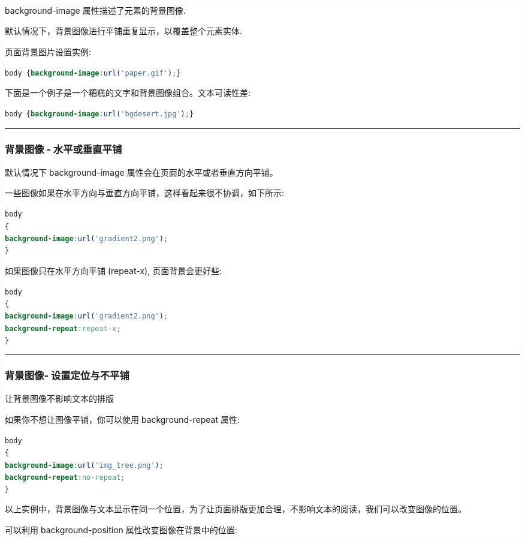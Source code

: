 background-image 属性描述了元素的背景图像.

默认情况下，背景图像进行平铺重复显示，以覆盖整个元素实体.

页面背景图片设置实例:

```css
body {background-image:url('paper.gif');}
```

下面是一个例子是一个糟糕的文字和背景图像组合。文本可读性差:

```css
body {background-image:url('bgdesert.jpg');}
```

------

### 背景图像 - 水平或垂直平铺

默认情况下 background-image 属性会在页面的水平或者垂直方向平铺。

一些图像如果在水平方向与垂直方向平铺，这样看起来很不协调，如下所示: 

```css
body
{
background-image:url('gradient2.png');
}
```

如果图像只在水平方向平铺 (repeat-x), 页面背景会更好些:

```css
body
{
background-image:url('gradient2.png');
background-repeat:repeat-x;
}
```

------

### 背景图像- 设置定位与不平铺

让背景图像不影响文本的排版

如果你不想让图像平铺，你可以使用 background-repeat 属性:

```css
body
{
background-image:url('img_tree.png');
background-repeat:no-repeat;
}
```

以上实例中，背景图像与文本显示在同一个位置，为了让页面排版更加合理，不影响文本的阅读，我们可以改变图像的位置。

可以利用 background-position 属性改变图像在背景中的位置:

